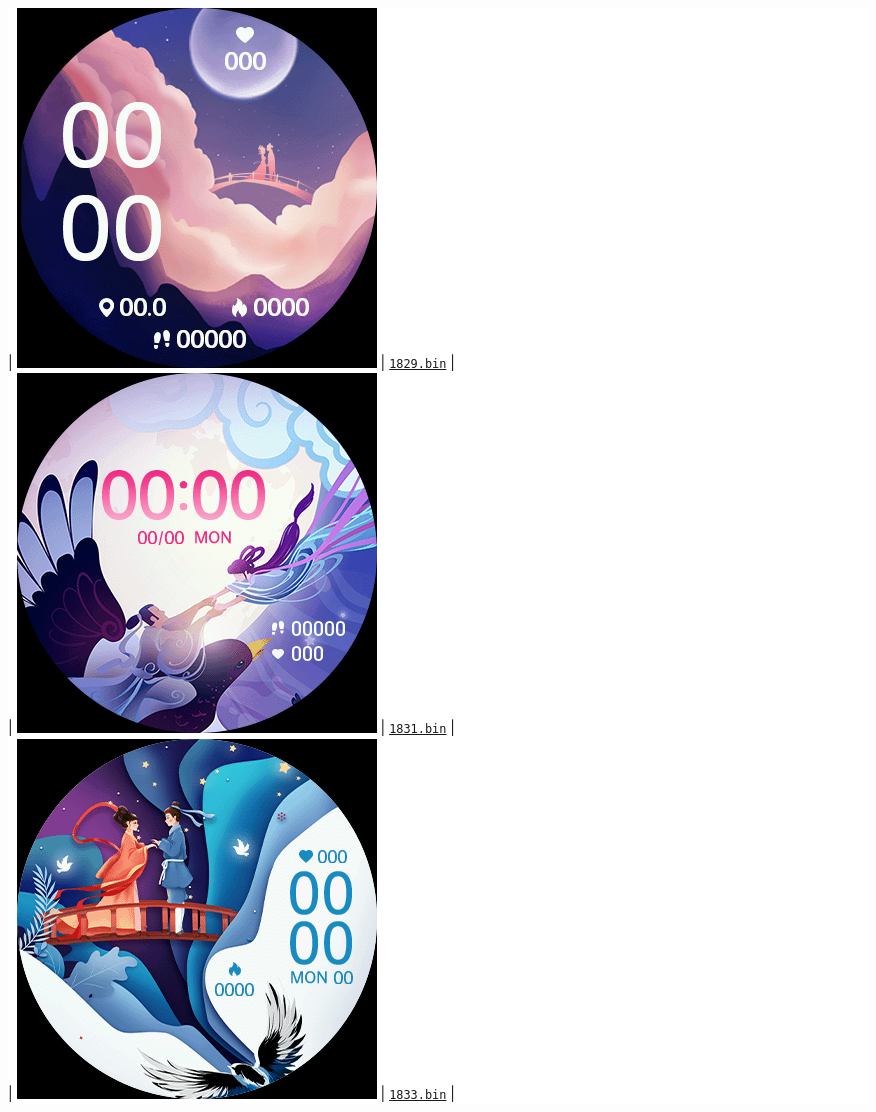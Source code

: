  | ![watchface](1829.png?raw=true "watchface") | [`1829.bin`](https://github.com/fbiego/watch-face-wearfit/raw/main/dials/X5Pro/1829.bin) |  
 | ![watchface](1831.png?raw=true "watchface") | [`1831.bin`](https://github.com/fbiego/watch-face-wearfit/raw/main/dials/X5Pro/1831.bin) |  
 | ![watchface](1833.png?raw=true "watchface") | [`1833.bin`](https://github.com/fbiego/watch-face-wearfit/raw/main/dials/X5Pro/1833.bin) |  